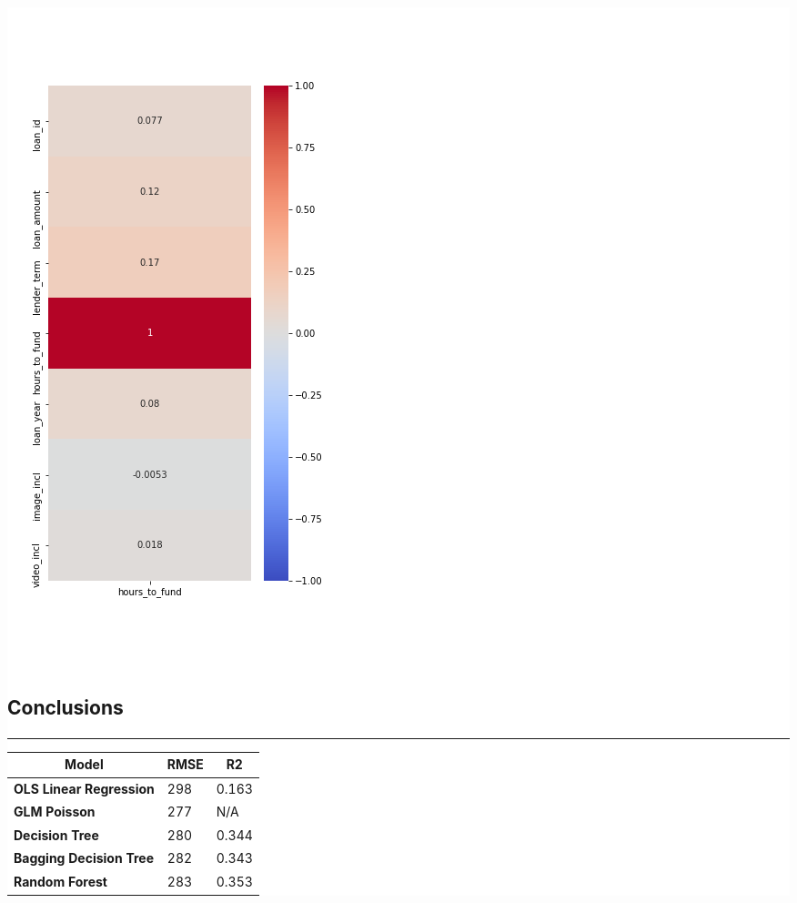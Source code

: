 ![heatmap hrs to fund](https://github.com/laternader/kiva-microloan-analysis/blob/master/Images/heatmap_hrs_2_fund.png)

## Conclusions

---
|Model|RMSE|R2|
|---|---|---|
|**OLS Linear Regression**|298|0.163|
|**GLM Poisson**|277|N/A|
|**Decision Tree**|280|0.344|
|**Bagging Decision Tree**|282|0.343|
|**Random Forest**|283|0.353|
